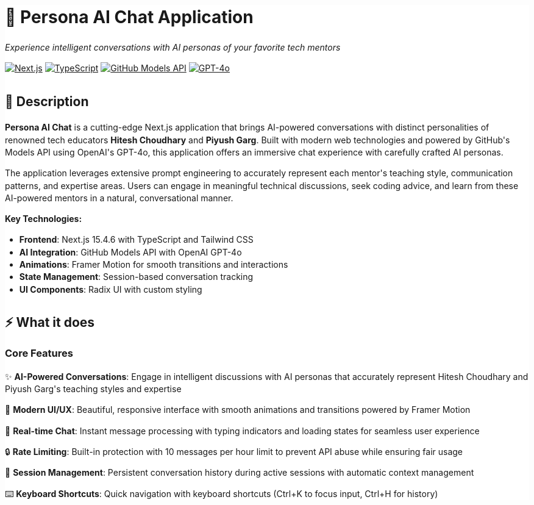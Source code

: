 # 🤖 Persona AI Chat Application

*Experience intelligent conversations with AI personas of your favorite tech mentors*

[![Next.js](https://img.shields.io/badge/Next.js-15.4.6-black?style=flat-square&logo=next.js)](https://nextjs.org/)
[![TypeScript](https://img.shields.io/badge/TypeScript-5.0-blue?style=flat-square&logo=typescript)](https://www.typescriptlang.org/)
[![GitHub Models API](https://img.shields.io/badge/Powered_by-GitHub_Models-purple?style=flat-square&logo=github)](https://github.com/marketplace/models)
[![GPT-4o](https://img.shields.io/badge/AI-GPT--4o-green?style=flat-square&logo=openai)](https://openai.com/)

## 📖 Description

**Persona AI Chat** is a cutting-edge Next.js application that brings AI-powered conversations with distinct personalities of renowned tech educators **Hitesh Choudhary** and **Piyush Garg**. Built with modern web technologies and powered by GitHub's Models API using OpenAI's GPT-4o, this application offers an immersive chat experience with carefully crafted AI personas.

The application leverages extensive prompt engineering to accurately represent each mentor's teaching style, communication patterns, and expertise areas. Users can engage in meaningful technical discussions, seek coding advice, and learn from these AI-powered mentors in a natural, conversational manner.

**Key Technologies:**
- **Frontend**: Next.js 15.4.6 with TypeScript and Tailwind CSS
- **AI Integration**: GitHub Models API with OpenAI GPT-4o
- **Animations**: Framer Motion for smooth transitions and interactions
- **State Management**: Session-based conversation tracking
- **UI Components**: Radix UI with custom styling

## ⚡ What it does

### Core Features

✨ **AI-Powered Conversations**: Engage in intelligent discussions with AI personas that accurately represent Hitesh Choudhary and Piyush Garg's teaching styles and expertise

🎨 **Modern UI/UX**: Beautiful, responsive interface with smooth animations and transitions powered by Framer Motion

💬 **Real-time Chat**: Instant message processing with typing indicators and loading states for seamless user experience

🔒 **Rate Limiting**: Built-in protection with 10 messages per hour limit to prevent API abuse while ensuring fair usage

📝 **Session Management**: Persistent conversation history during active sessions with automatic context management

⌨️ **Keyboard Shortcuts**: Quick navigation with keyboard shortcuts (Ctrl+K to focus input, Ctrl+H for history)
